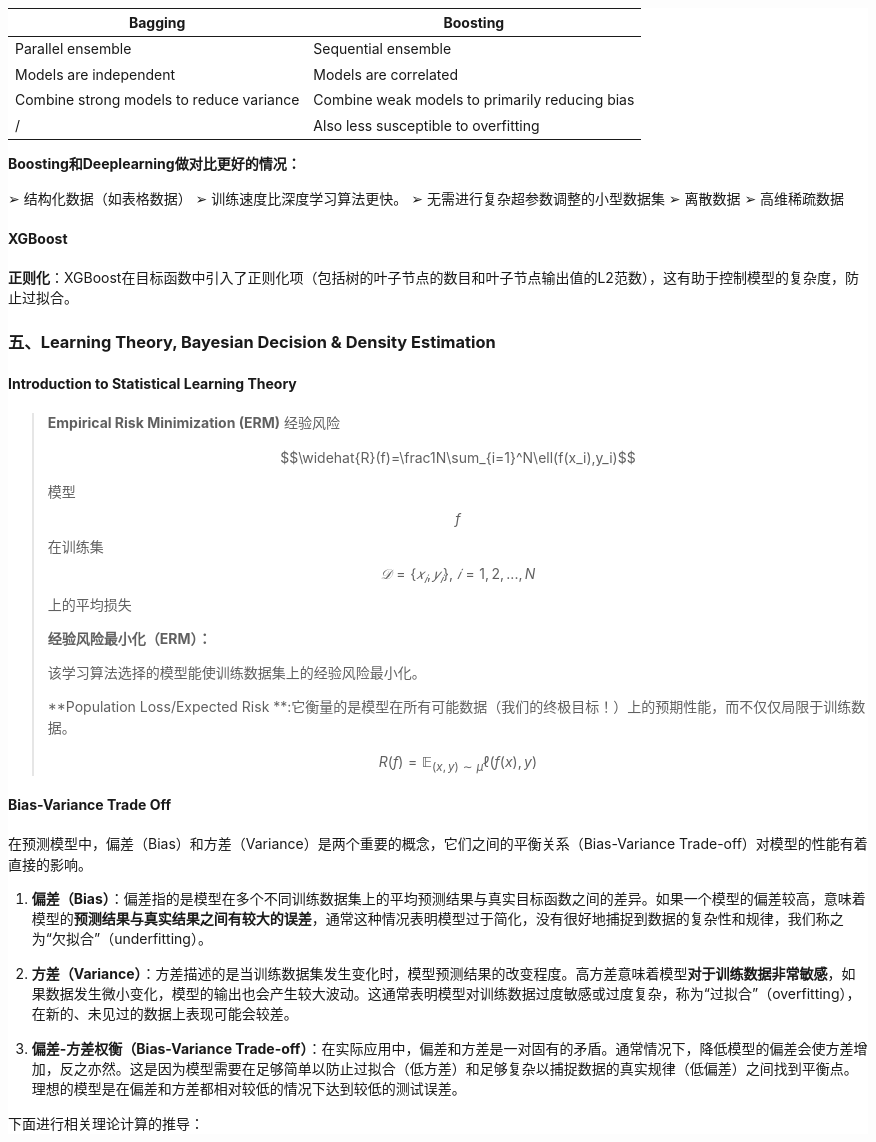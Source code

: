 | Bagging                                  | Boosting                                       |
| ---------------------------------------- | ---------------------------------------------- |
| Parallel ensemble                        | Sequential ensemble                            |
| Models are independent                   | Models are correlated                          |
| Combine strong models to reduce variance | Combine weak models to primarily reducing bias |
| /                                        | Also less susceptible to overfitting           |

**Boosting和Deeplearning做对比更好的情况：**

➢ 结构化数据（如表格数据）
➢ 训练速度比深度学习算法更快。
➢ 无需进行复杂超参数调整的小型数据集
➢ 离散数据
➢ 高维稀疏数据

#### XGBoost

**正则化**：XGBoost在目标函数中引入了正则化项（包括树的叶子节点的数目和叶子节点输出值的L2范数），这有助于控制模型的复杂度，防止过拟合。

### 五、Learning Theory, Bayesian Decision & Density Estimation  

#### Introduction to Statistical Learning Theory  

> **Empirical Risk Minimization (ERM)**  经验风险
>
> $$\widehat{R}(f)=\frac1N\sum_{i=1}^N\ell(f(x_i),y_i)$$
>
> 模型$$f$$在训练集 $$𝒟 = \{𝑥_𝑖, 𝑦_𝑖\}, \ 𝑖=1,2,...,N $$上的平均损失
>
> **经验风险最小化（ERM）：**
>
> 该学习算法选择的模型能使训练数据集上的经验风险最小化。
>
> **Population Loss/Expected Risk  **:它衡量的是模型在所有可能数据（我们的终极目标！）上的预期性能，而不仅仅局限于训练数据。
>
> $$R(f)=\mathbb{E}_{(x,y)\sim\mu}\ell(f(x),y)$$

#### Bias-Variance Trade Off

在预测模型中，偏差（Bias）和方差（Variance）是两个重要的概念，它们之间的平衡关系（Bias-Variance Trade-off）对模型的性能有着直接的影响。

1. **偏差（Bias）**：偏差指的是模型在多个不同训练数据集上的平均预测结果与真实目标函数之间的差异。如果一个模型的偏差较高，意味着模型的**预测结果与真实结果之间有较大的误差**，通常这种情况表明模型过于简化，没有很好地捕捉到数据的复杂性和规律，我们称之为“欠拟合”（underfitting）。

2. **方差（Variance）**：方差描述的是当训练数据集发生变化时，模型预测结果的改变程度。高方差意味着模型**对于训练数据非常敏感**，如果数据发生微小变化，模型的输出也会产生较大波动。这通常表明模型对训练数据过度敏感或过度复杂，称为“过拟合”（overfitting），在新的、未见过的数据上表现可能会较差。

3. **偏差-方差权衡（Bias-Variance Trade-off）**：在实际应用中，偏差和方差是一对固有的矛盾。通常情况下，降低模型的偏差会使方差增加，反之亦然。这是因为模型需要在足够简单以防止过拟合（低方差）和足够复杂以捕捉数据的真实规律（低偏差）之间找到平衡点。理想的模型是在偏差和方差都相对较低的情况下达到较低的测试误差。

下面进行相关理论计算的推导：
